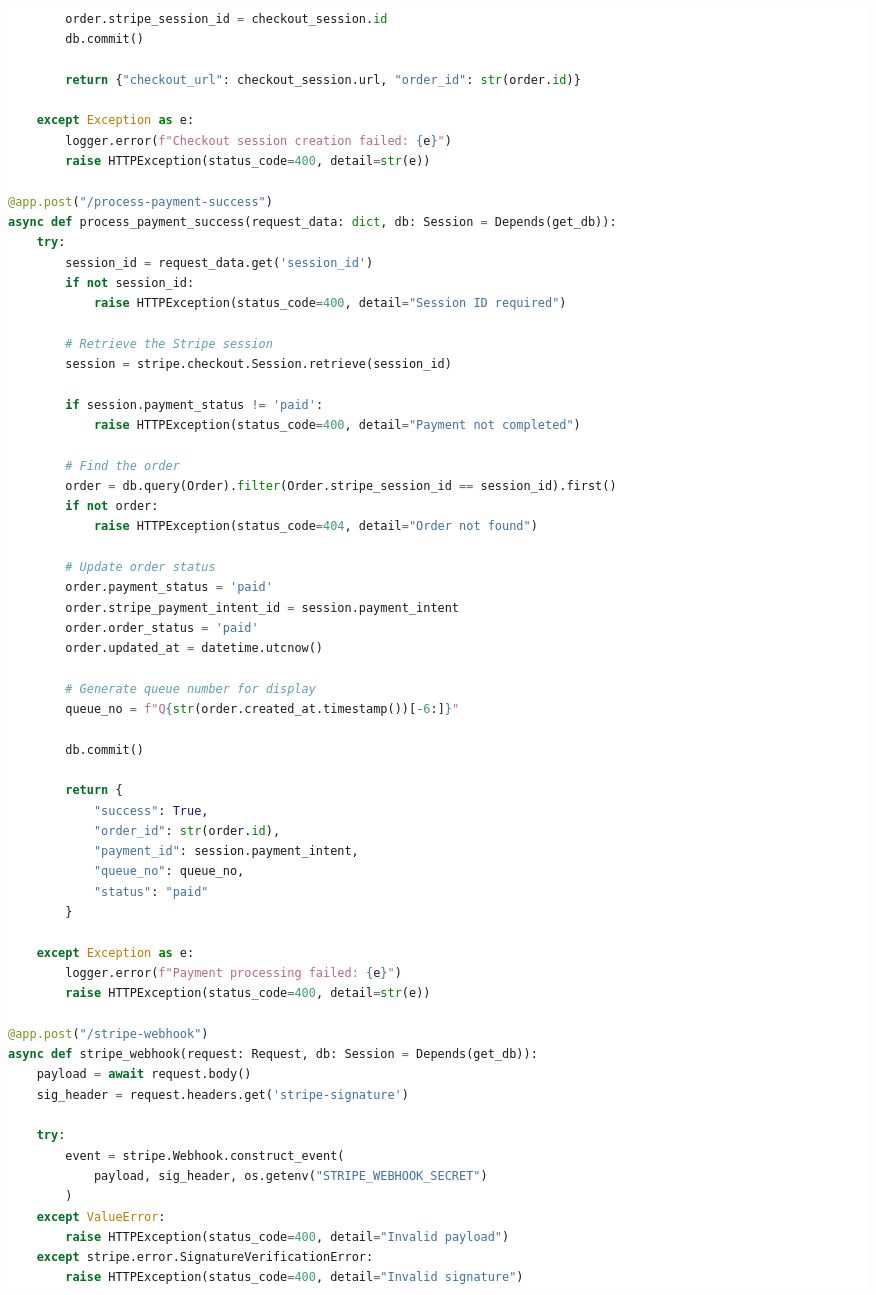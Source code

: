```python
        order.stripe_session_id = checkout_session.id
        db.commit()
        
        return {"checkout_url": checkout_session.url, "order_id": str(order.id)}
        
    except Exception as e:
        logger.error(f"Checkout session creation failed: {e}")
        raise HTTPException(status_code=400, detail=str(e))

@app.post("/process-payment-success")
async def process_payment_success(request_data: dict, db: Session = Depends(get_db)):
    try:
        session_id = request_data.get('session_id')
        if not session_id:
            raise HTTPException(status_code=400, detail="Session ID required")
        
        # Retrieve the Stripe session
        session = stripe.checkout.Session.retrieve(session_id)
        
        if session.payment_status != 'paid':
            raise HTTPException(status_code=400, detail="Payment not completed")
        
        # Find the order
        order = db.query(Order).filter(Order.stripe_session_id == session_id).first()
        if not order:
            raise HTTPException(status_code=404, detail="Order not found")
        
        # Update order status
        order.payment_status = 'paid'
        order.stripe_payment_intent_id = session.payment_intent
        order.order_status = 'paid'
        order.updated_at = datetime.utcnow()
        
        # Generate queue number for display
        queue_no = f"Q{str(order.created_at.timestamp())[-6:]}"
        
        db.commit()
        
        return {
            "success": True,
            "order_id": str(order.id),
            "payment_id": session.payment_intent,
            "queue_no": queue_no,
            "status": "paid"
        }
        
    except Exception as e:
        logger.error(f"Payment processing failed: {e}")
        raise HTTPException(status_code=400, detail=str(e))

@app.post("/stripe-webhook")
async def stripe_webhook(request: Request, db: Session = Depends(get_db)):
    payload = await request.body()
    sig_header = request.headers.get('stripe-signature')
    
    try:
        event = stripe.Webhook.construct_event(
            payload, sig_header, os.getenv("STRIPE_WEBHOOK_SECRET")
        )
    except ValueError:
        raise HTTPException(status_code=400, detail="Invalid payload")
    except stripe.error.SignatureVerificationError:
        raise HTTPException(status_code=400, detail="Invalid signature")
```